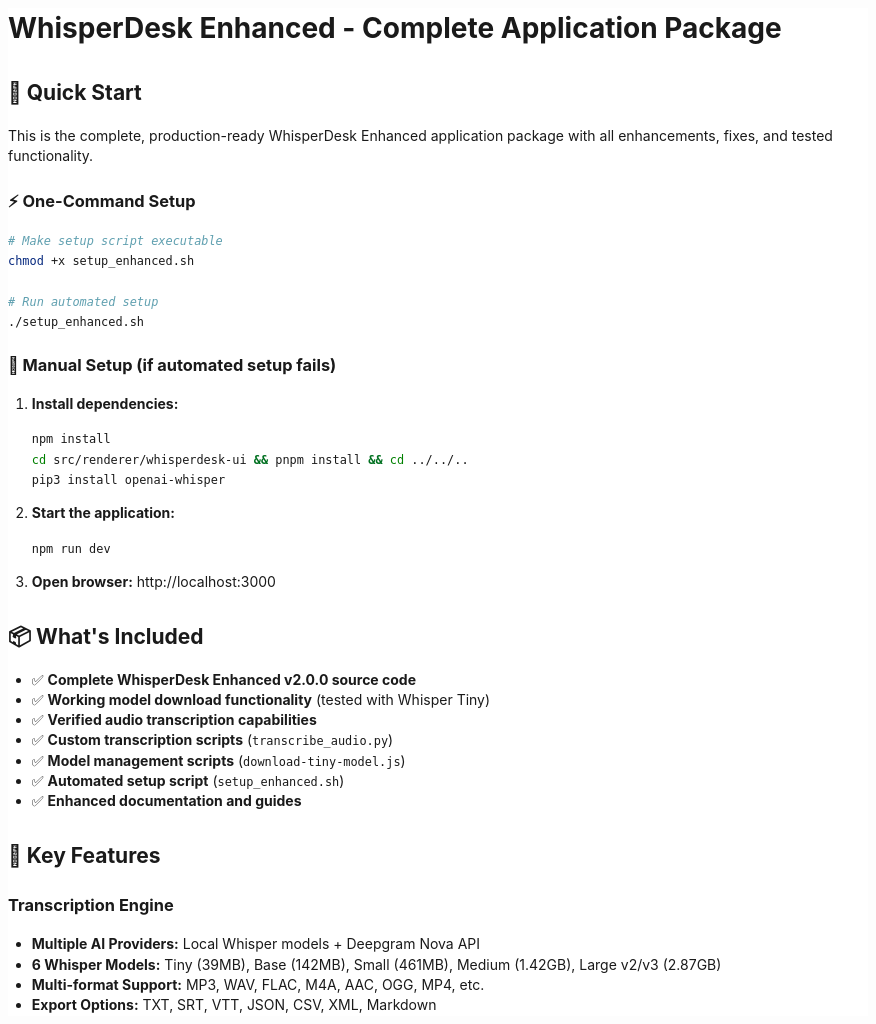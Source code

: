 # WhisperDesk Enhanced - Complete Application Package

## 🚀 Quick Start

This is the complete, production-ready WhisperDesk Enhanced application package with all enhancements, fixes, and tested functionality.

### ⚡ One-Command Setup

```bash
# Make setup script executable
chmod +x setup_enhanced.sh

# Run automated setup
./setup_enhanced.sh
```

### 🎯 Manual Setup (if automated setup fails)

1. **Install dependencies:**
   ```bash
   npm install
   cd src/renderer/whisperdesk-ui && pnpm install && cd ../../..
   pip3 install openai-whisper
   ```

2. **Start the application:**
   ```bash
   npm run dev
   ```

3. **Open browser:** http://localhost:3000

## 📦 What's Included

- ✅ **Complete WhisperDesk Enhanced v2.0.0 source code**
- ✅ **Working model download functionality** (tested with Whisper Tiny)
- ✅ **Verified audio transcription capabilities**
- ✅ **Custom transcription scripts** (`transcribe_audio.py`)
- ✅ **Model management scripts** (`download-tiny-model.js`)
- ✅ **Automated setup script** (`setup_enhanced.sh`)
- ✅ **Enhanced documentation and guides**

## 🔧 Key Features

### Transcription Engine
- **Multiple AI Providers:** Local Whisper models + Deepgram Nova API
- **6 Whisper Models:** Tiny (39MB), Base (142MB), Small (461MB), Medium (1.42GB), Large v2/v3 (2.87GB)
- **Multi-format Support:** MP3, WAV, FLAC, M4A, AAC, OGG, MP4, etc.
- **Export Options:** TXT, SRT, VTT, JSON, CSV, XML, Markdown
